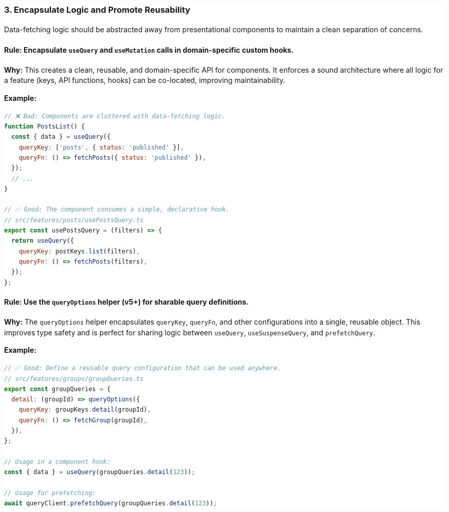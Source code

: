 ### **3. Encapsulate Logic and Promote Reusability**

Data-fetching logic should be abstracted away from presentational components to maintain a clean separation of concerns.

#### **Rule: Encapsulate `useQuery` and `useMutation` calls in domain-specific custom hooks.**

**Why:** This creates a clean, reusable, and domain-specific API for components. It enforces a sound architecture where all logic for a feature (keys, API functions, hooks) can be co-located, improving maintainability.

**Example:**

```javascript
// ❌ Bad: Components are cluttered with data-fetching logic.
function PostsList() {
  const { data } = useQuery({
    queryKey: ['posts', { status: 'published' }],
    queryFn: () => fetchPosts({ status: 'published' }),
  });
  // ...
}

// ✅ Good: The component consumes a simple, declarative hook.
// src/features/posts/usePostsQuery.ts
export const usePostsQuery = (filters) => {
  return useQuery({
    queryKey: postKeys.list(filters),
    queryFn: () => fetchPosts(filters),
  });
};
```

#### **Rule: Use the `queryOptions` helper (v5+) for sharable query definitions.**

**Why:** The `queryOptions` helper encapsulates `queryKey`, `queryFn`, and other configurations into a single, reusable object. This improves type safety and is perfect for sharing logic between `useQuery`, `useSuspenseQuery`, and `prefetchQuery`.

**Example:**

```javascript
// ✅ Good: Define a reusable query configuration that can be used anywhere.
// src/features/groups/groupQueries.ts
export const groupQueries = {
  detail: (groupId) => queryOptions({
    queryKey: groupKeys.detail(groupId),
    queryFn: () => fetchGroup(groupId),
  }),
};

// Usage in a component hook:
const { data } = useQuery(groupQueries.detail(123));

// Usage for prefetching:
await queryClient.prefetchQuery(groupQueries.detail(123));
```
